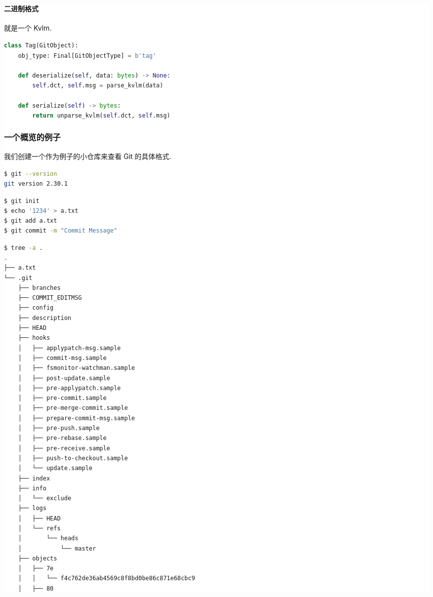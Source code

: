 #### 二进制格式

就是一个 Kvlm.

```python
class Tag(GitObject):
    obj_type: Final[GitObjectType] = b'tag'
    
    def deserialize(self, data: bytes) -> None:
        self.dct, self.msg = parse_kvlm(data)

    def serialize(self) -> bytes:
        return unparse_kvlm(self.dct, self.msg)
```

### 一个概览的例子

我们创建一个作为例子的小仓库来查看 Git 的具体格式. 

```bash
$ git --version
git version 2.30.1
```

```bash
$ git init
$ echo '1234' > a.txt
$ git add a.txt
$ git commit -m "Commit Message"
```

```bash
$ tree -a .
.
├── a.txt
└── .git
    ├── branches
    ├── COMMIT_EDITMSG
    ├── config
    ├── description
    ├── HEAD
    ├── hooks
    │   ├── applypatch-msg.sample
    │   ├── commit-msg.sample
    │   ├── fsmonitor-watchman.sample
    │   ├── post-update.sample
    │   ├── pre-applypatch.sample
    │   ├── pre-commit.sample
    │   ├── pre-merge-commit.sample
    │   ├── prepare-commit-msg.sample
    │   ├── pre-push.sample
    │   ├── pre-rebase.sample
    │   ├── pre-receive.sample
    │   ├── push-to-checkout.sample
    │   └── update.sample
    ├── index
    ├── info
    │   └── exclude
    ├── logs
    │   ├── HEAD
    │   └── refs
    │       └── heads
    │           └── master
    ├── objects
    │   ├── 7e
    │   │   └── f4c762de36ab4569c8f8bd0be86c871e68cbc9
    │   ├── 80
```